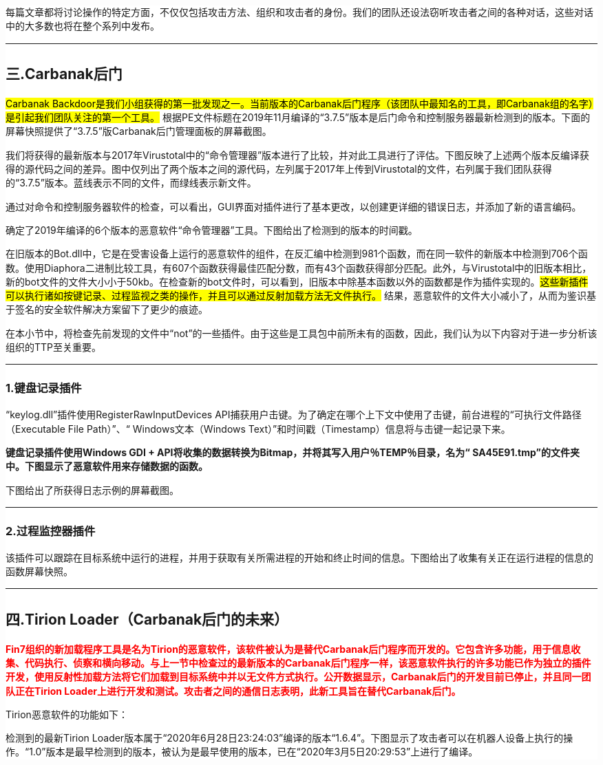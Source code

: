 每篇文章都将讨论操作的特定方面，不仅仅包括攻击方法、组织和攻击者的身份。我们的团队还设法窃听攻击者之间的各种对话，这些对话中的大多数也将在整个系列中发布。

---


## 三.Carbanak后门

<mark>Carbanak Backdoor是我们小组获得的第一批发现之一。当前版本的Carbanak后门程序（该团队中最知名的工具，即Carbanak组的名字）是引起我们团队关注的第一个工具。</mark> 根据PE文件标题在2019年11月编译的“3.7.5”版本是后门命令和控制服务器最新检测到的版本。下面的屏幕快照提供了“3.7.5”版Carbanak后门管理面板的屏幕截图。

我们将获得的最新版本与2017年Virustotal中的“命令管理器”版本进行了比较，并对此工具进行了评估。下图反映了上述两个版本反编译获得的源代码之间的差异。图中仅列出了两个版本之间的源代码，左列属于2017年上传到Virustotal的文件，右列属于我们团队获得的“3.7.5”版本。蓝线表示不同的文件，而绿线表示新文件。

通过对命令和控制服务器软件的检查，可以看出，GUI界面对插件进行了基本更改，以创建更详细的错误日志，并添加了新的语言编码。

确定了2019年编译的6个版本的恶意软件“命令管理器”工具。下图给出了检测到的版本的时间戳。

在旧版本的Bot.dll中，它是在受害设备上运行的恶意软件的组件，在反汇编中检测到981个函数，而在同一软件的新版本中检测到706个函数。使用Diaphora二进制比较工具，有607个函数获得最佳匹配分数，而有43个函数获得部分匹配。此外，与Virustotal中的旧版本相比，新的bot文件的文件大小小于50kb。在检查新的bot文件时，可以看到，旧版本中除基本函数以外的函数都是作为插件实现的。<mark>这些新插件可以执行诸如按键记录、过程监视之类的操作，并且可以通过反射加载方法无文件执行。</mark> 结果，恶意软件的文件大小减小了，从而为鉴识基于签名的安全软件解决方案留下了更少的痕迹。

在本小节中，将检查先前发现的文件中“not”的一些插件。由于这些是工具包中前所未有的函数，因此，我们认为以下内容对于进一步分析该组织的TTP至关重要。

---


### 1.键盘记录插件

“keylog.dll”插件使用RegisterRawInputDevices API捕获用户击键。为了确定在哪个上下文中使用了击键，前台进程的“可执行文件路径（Executable File Path）”、“ Windows文本（Windows Text）”和时间戳（Timestamp）信息将与击键一起记录下来。

**键盘记录插件使用Windows GDI + API将收集的数据转换为Bitmap，并将其写入用户％TEMP％目录，名为“ SA45E91.tmp”的文件夹中。下图显示了恶意软件用来存储数据的函数。**

下图给出了所获得日志示例的屏幕截图。

---


### 2.过程监控器插件

该插件可以跟踪在目标系统中运行的进程，并用于获取有关所需进程的开始和终止时间的信息。下图给出了收集有关正在运行进程的信息的函数屏幕快照。

---


## 四.Tirion Loader（Carbanak后门的未来）

<font color="red">**Fin7组织的新加载程序工具是名为Tirion的恶意软件，该软件被认为是替代Carbanak后门程序而开发的。它包含许多功能，用于信息收集、代码执行、侦察和横向移动。与上一节中检查过的最新版本的Carbanak后门程序一样，该恶意软件执行的许多功能已作为独立的插件开发，使用反射性加载方法将它们加载到目标系统中并以无文件方式执行。公开数据显示，Carbanak后门的开发目前已停止，并且同一团队正在Tirion Loader上进行开发和测试。攻击者之间的通信日志表明，此新工具旨在替代Carbanak后门。**</font>

Tirion恶意软件的功能如下：

检测到的最新Tirion Loader版本属于“2020年6月28日23:24:03”编译的版本“1.6.4”。下图显示了攻击者可以在机器人设备上执行的操作。“1.0”版本是最早检测到的版本，被认为是最早使用的版本，已在“2020年3月5日20:29:53”上进行了编译。
